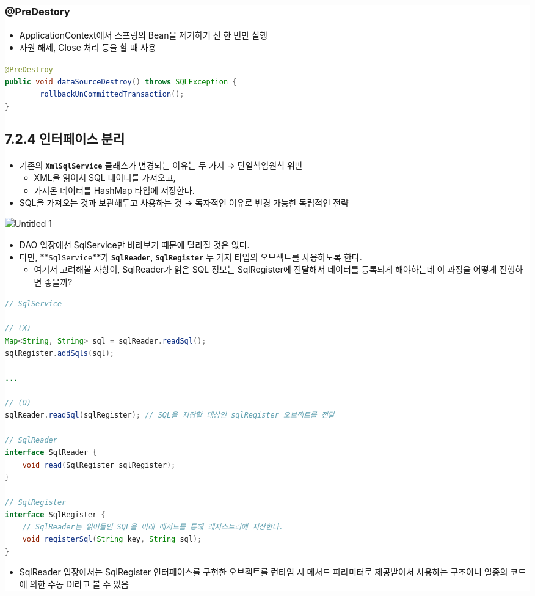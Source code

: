 

### @PreDestory

- ApplicationContext에서 스프링의 Bean을 제거하기 전 한 번만 실행
- 자원 해제, Close 처리 등을 할 때 사용

```java
@PreDestroy
public void dataSourceDestroy() throws SQLException {
		rollbackUnCommittedTransaction();
}
```

## 7.2.4 인터페이스 분리

- 기존의 **`XmlSqlService`** 클래스가 변경되는 이유는 두 가지 → 단일책임원칙 위반
  - XML을 읽어서 SQL 데이터를 가져오고,
  - 가져온 데이터를 HashMap 타입에 저장한다.
- SQL을 가져오는 것과 보관해두고 사용하는 것 → 독자적인 이유로 변경 가능한 독립적인 전략

![Untitled 1](https://user-images.githubusercontent.com/50076031/188313805-b02fc862-594e-462a-be2e-2a277c92fc7f.png)

- DAO 입장에선 SqlService만 바라보기 때문에 달라질 것은 없다.
- 다만, **`SqlService`**가 **`SqlReader`**, **`SqlRegister`** 두 가지 타입의 오브젝트를 사용하도록 한다.
  - 여기서 고려해볼 사항이, SqlReader가 읽은 SQL 정보는 SqlRegister에 전달해서 데이터를 등록되게 해야하는데 이 과정을 어떻게 진행하면 좋을까?

```java
// SqlService

// (X)
Map<String, String> sql = sqlReader.readSql();
sqlRegister.addSqls(sql);

...

// (O)
sqlReader.readSql(sqlRegister); // SQL을 저장할 대상인 sqlRegister 오브젝트를 전달

// SqlReader
interface SqlReader {
    void read(SqlRegister sqlRegister);
}

// SqlRegister
interface SqlRegister {
    // SqlReader는 읽어들인 SQL을 아래 메서드를 통해 레지스트리에 저장한다.
    void registerSql(String key, String sql);
}
```

- SqlReader 입장에서는 SqlRegister 인터페이스를 구현한 오브젝트를 런타임 시 메서드 파라미터로 제공받아서 사용하는 구조이니 일종의 코드에 의한 수동 DI라고 볼 수 있음